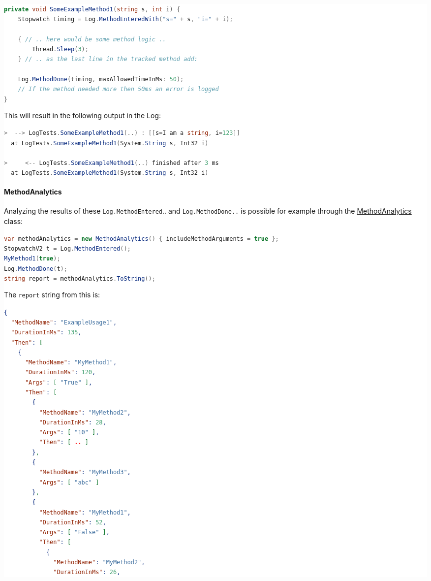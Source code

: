 ```cs
private void SomeExampleMethod1(string s, int i) {
    Stopwatch timing = Log.MethodEnteredWith("s=" + s, "i=" + i);
    
    { // .. here would be some method logic ..
        Thread.Sleep(3);
    } // .. as the last line in the tracked method add:
    
    Log.MethodDone(timing, maxAllowedTimeInMs: 50);
    // If the method needed more then 50ms an error is logged
}
```

This will result in the following output in the Log:
```cs
>  --> LogTests.SomeExampleMethod1(..) : [[s=I am a string, i=123]]
  at LogTests.SomeExampleMethod1(System.String s, Int32 i) 

>     <-- LogTests.SomeExampleMethod1(..) finished after 3 ms
  at LogTests.SomeExampleMethod1(System.String s, Int32 i) 
```

#### MethodAnalytics

Analyzing the results of these `Log.MethodEntered`.. and `Log.MethodDone..` is possible for example through the 
[MethodAnalytics](https://github.com/cs-util-com/cscore/blob/master/CsCore/PlainNetClassLib/src/Plugins/CsCore/com/csutil/logging/analytics/MethodAnalytics.cs) class:

```cs
var methodAnalytics = new MethodAnalytics() { includeMethodArguments = true };
StopwatchV2 t = Log.MethodEntered();
MyMethod1(true);
Log.MethodDone(t);
string report = methodAnalytics.ToString();
```

The `report` string from this is:

```json
{
  "MethodName": "ExampleUsage1",
  "DurationInMs": 135,
  "Then": [
    {
      "MethodName": "MyMethod1",
      "DurationInMs": 120,
      "Args": [ "True" ],
      "Then": [
        {
          "MethodName": "MyMethod2",
          "DurationInMs": 28,
          "Args": [ "10" ],
          "Then": [ .. ]
        },
        {
          "MethodName": "MyMethod3",
          "Args": [ "abc" ]
        },
        {
          "MethodName": "MyMethod1",
          "DurationInMs": 52,
          "Args": [ "False" ],
          "Then": [
            {
              "MethodName": "MyMethod2",
              "DurationInMs": 26,
```